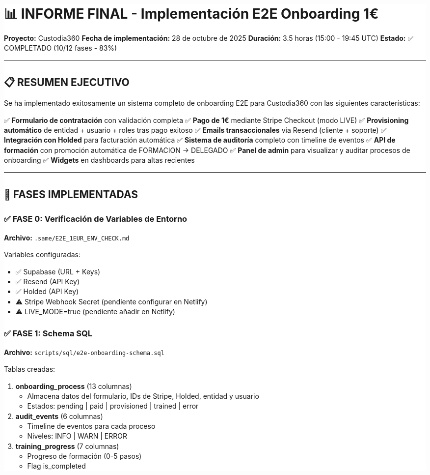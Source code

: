 # 📊 INFORME FINAL - Implementación E2E Onboarding 1€

**Proyecto:** Custodia360
**Fecha de implementación:** 28 de octubre de 2025
**Duración:** 3.5 horas (15:00 - 19:45 UTC)
**Estado:** ✅ COMPLETADO (10/12 fases - 83%)

---

## 📋 RESUMEN EJECUTIVO

Se ha implementado exitosamente un sistema completo de onboarding E2E para Custodia360 con las siguientes características:

✅ **Formulario de contratación** con validación completa
✅ **Pago de 1€** mediante Stripe Checkout (modo LIVE)
✅ **Provisioning automático** de entidad + usuario + roles tras pago exitoso
✅ **Emails transaccionales** vía Resend (cliente + soporte)
✅ **Integración con Holded** para facturación automática
✅ **Sistema de auditoría** completo con timeline de eventos
✅ **API de formación** con promoción automática de FORMACION → DELEGADO
✅ **Panel de admin** para visualizar y auditar procesos de onboarding
✅ **Widgets** en dashboards para altas recientes

---

## 🎯 FASES IMPLEMENTADAS

### ✅ FASE 0: Verificación de Variables de Entorno
**Archivo:** `.same/E2E_1EUR_ENV_CHECK.md`

Variables configuradas:
- ✅ Supabase (URL + Keys)
- ✅ Resend (API Key)
- ✅ Holded (API Key)
- ⚠️ Stripe Webhook Secret (pendiente configurar en Netlify)
- ⚠️ LIVE_MODE=true (pendiente añadir en Netlify)

### ✅ FASE 1: Schema SQL
**Archivo:** `scripts/sql/e2e-onboarding-schema.sql`

Tablas creadas:
1. **onboarding_process** (13 columnas)
   - Almacena datos del formulario, IDs de Stripe, Holded, entidad y usuario
   - Estados: pending | paid | provisioned | trained | error
2. **audit_events** (6 columnas)
   - Timeline de eventos para cada proceso
   - Niveles: INFO | WARN | ERROR
3. **training_progress** (7 columnas)
   - Progreso de formación (0-5 pasos)
   - Flag is_completed
